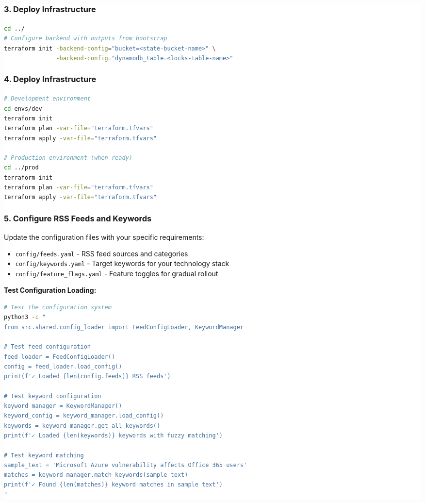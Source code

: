 ### 3. Deploy Infrastructure

```bash
cd ../
# Configure backend with outputs from bootstrap
terraform init -backend-config="bucket=<state-bucket-name>" \
               -backend-config="dynamodb_table=<locks-table-name>"
```

### 4. Deploy Infrastructure

```bash
# Development environment
cd envs/dev
terraform init
terraform plan -var-file="terraform.tfvars"
terraform apply -var-file="terraform.tfvars"

# Production environment (when ready)
cd ../prod
terraform init
terraform plan -var-file="terraform.tfvars"
terraform apply -var-file="terraform.tfvars"
```

### 5. Configure RSS Feeds and Keywords

Update the configuration files with your specific requirements:

- `config/feeds.yaml` - RSS feed sources and categories
- `config/keywords.yaml` - Target keywords for your technology stack
- `config/feature_flags.yaml` - Feature toggles for gradual rollout

**Test Configuration Loading:**

```bash
# Test the configuration system
python3 -c "
from src.shared.config_loader import FeedConfigLoader, KeywordManager

# Test feed configuration
feed_loader = FeedConfigLoader()
config = feed_loader.load_config()
print(f'✓ Loaded {len(config.feeds)} RSS feeds')

# Test keyword configuration  
keyword_manager = KeywordManager()
keyword_config = keyword_manager.load_config()
keywords = keyword_manager.get_all_keywords()
print(f'✓ Loaded {len(keywords)} keywords with fuzzy matching')

# Test keyword matching
sample_text = 'Microsoft Azure vulnerability affects Office 365 users'
matches = keyword_manager.match_keywords(sample_text)
print(f'✓ Found {len(matches)} keyword matches in sample text')
"
```
